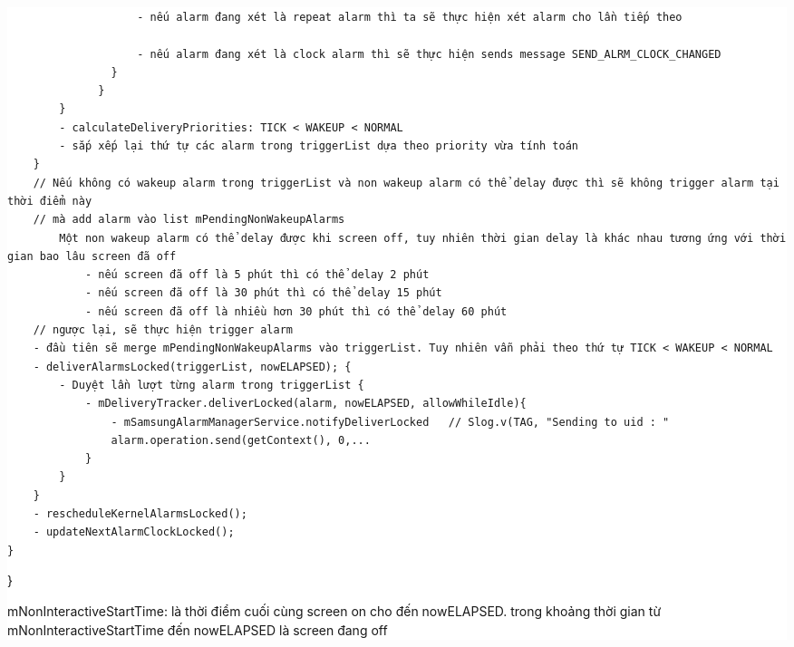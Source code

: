 						
						- nếu alarm đang xét là repeat alarm thì ta sẽ thực hiện xét alarm cho lần tiếp theo
						
						- nếu alarm đang xét là clock alarm thì sẽ thực hiện sends message SEND_ALRM_CLOCK_CHANGED
					}
				  }
			}
			- calculateDeliveryPriorities: TICK < WAKEUP < NORMAL
			- sắp xếp lại thứ tự các alarm trong triggerList dựa theo priority vừa tính toán
		}
		// Nếu không có wakeup alarm trong triggerList và non wakeup alarm có thể delay được thì sẽ không trigger alarm tại thời điểm này 
		// mà add alarm vào list mPendingNonWakeupAlarms
			Một non wakeup alarm có thể delay được khi screen off, tuy nhiên thời gian delay là khác nhau tương ứng với thời gian bao lâu screen đã off
				- nếu screen đã off là 5 phút thì có thể delay 2 phút 
				- nếu screen đã off là 30 phút thì có thể delay 15 phút 
				- nếu screen đã off là nhiều hơn 30 phút thì có thể delay 60 phút 
		// ngược lại, sẽ thực hiện trigger alarm 
		- đầu tiên sẽ merge mPendingNonWakeupAlarms vào triggerList. Tuy nhiên vẫn phải theo thứ tự TICK < WAKEUP < NORMAL
		- deliverAlarmsLocked(triggerList, nowELAPSED); {
			- Duyệt lần lượt từng alarm trong triggerList {
				- mDeliveryTracker.deliverLocked(alarm, nowELAPSED, allowWhileIdle){
					- mSamsungAlarmManagerService.notifyDeliverLocked   // Slog.v(TAG, "Sending to uid : " 
					alarm.operation.send(getContext(), 0,...
				}
			}
		}
		- rescheduleKernelAlarmsLocked();
		- updateNextAlarmClockLocked();
	}
}



mNonInteractiveStartTime: là thời điểm cuối cùng screen on cho đến nowELAPSED. trong khoảng thời gian từ mNonInteractiveStartTime đến nowELAPSED là screen đang off
